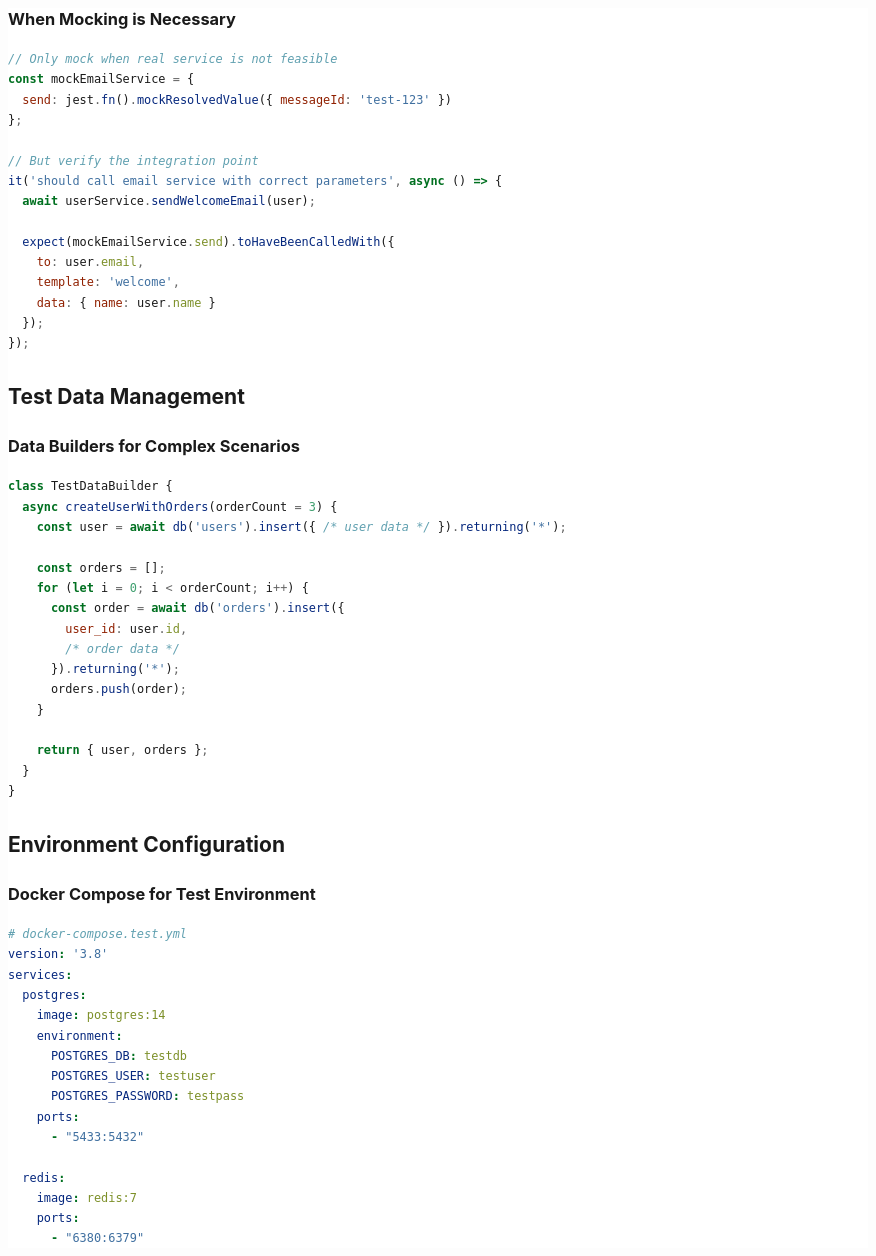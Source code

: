 ### When Mocking is Necessary
```javascript
// Only mock when real service is not feasible
const mockEmailService = {
  send: jest.fn().mockResolvedValue({ messageId: 'test-123' })
};

// But verify the integration point
it('should call email service with correct parameters', async () => {
  await userService.sendWelcomeEmail(user);

  expect(mockEmailService.send).toHaveBeenCalledWith({
    to: user.email,
    template: 'welcome',
    data: { name: user.name }
  });
});
```

## Test Data Management

### Data Builders for Complex Scenarios
```javascript
class TestDataBuilder {
  async createUserWithOrders(orderCount = 3) {
    const user = await db('users').insert({ /* user data */ }).returning('*');

    const orders = [];
    for (let i = 0; i < orderCount; i++) {
      const order = await db('orders').insert({
        user_id: user.id,
        /* order data */
      }).returning('*');
      orders.push(order);
    }

    return { user, orders };
  }
}
```

## Environment Configuration

### Docker Compose for Test Environment
```yaml
# docker-compose.test.yml
version: '3.8'
services:
  postgres:
    image: postgres:14
    environment:
      POSTGRES_DB: testdb
      POSTGRES_USER: testuser
      POSTGRES_PASSWORD: testpass
    ports:
      - "5433:5432"

  redis:
    image: redis:7
    ports:
      - "6380:6379"

```